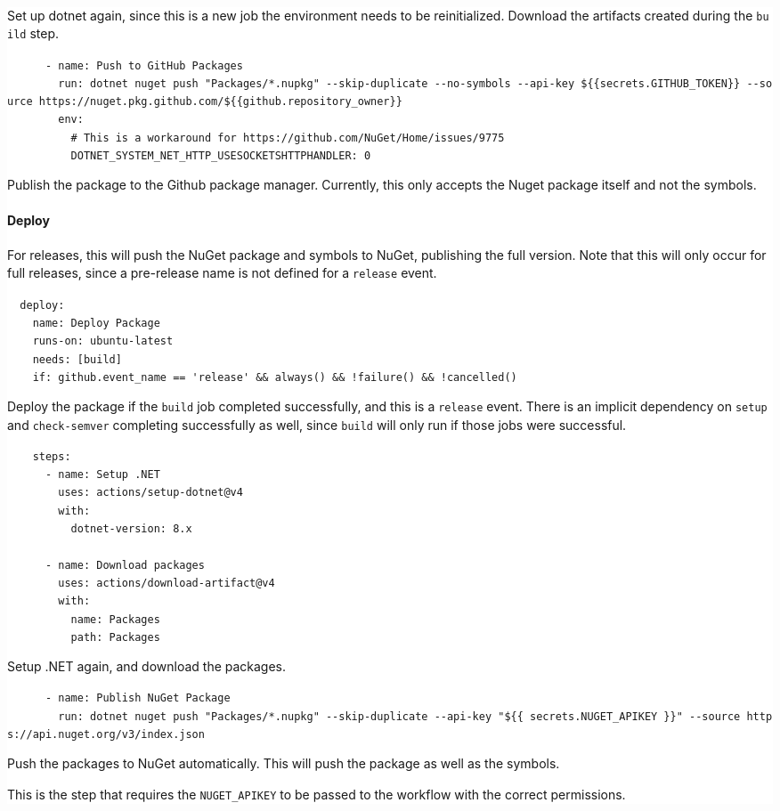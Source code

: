 Set up dotnet again, since this is a new job the environment needs to be reinitialized. Download the artifacts created during the `build` step.

```
      - name: Push to GitHub Packages
        run: dotnet nuget push "Packages/*.nupkg" --skip-duplicate --no-symbols --api-key ${{secrets.GITHUB_TOKEN}} --source https://nuget.pkg.github.com/${{github.repository_owner}}
        env:
          # This is a workaround for https://github.com/NuGet/Home/issues/9775
          DOTNET_SYSTEM_NET_HTTP_USESOCKETSHTTPHANDLER: 0
```

Publish the package to the Github package manager. Currently, this only accepts the Nuget package itself and not the symbols.

#### Deploy

For releases, this will push the NuGet package and symbols to NuGet, publishing the full version. Note that this will only occur for full releases, since a pre-release name is not defined for a `release` event.

```
  deploy:
    name: Deploy Package
    runs-on: ubuntu-latest
    needs: [build]
    if: github.event_name == 'release' && always() && !failure() && !cancelled()
```

Deploy the package if the `build` job completed successfully, and this is a `release` event. There is an implicit dependency on `setup` and `check-semver` completing successfully as well, since `build` will only run if those jobs were successful.

```
    steps:
      - name: Setup .NET
        uses: actions/setup-dotnet@v4
        with:
          dotnet-version: 8.x

      - name: Download packages
        uses: actions/download-artifact@v4
        with:
          name: Packages
          path: Packages
```

Setup .NET again, and download the packages.

```
      - name: Publish NuGet Package
        run: dotnet nuget push "Packages/*.nupkg" --skip-duplicate --api-key "${{ secrets.NUGET_APIKEY }}" --source https://api.nuget.org/v3/index.json
```

Push the packages to NuGet automatically. This will push the package as well as the symbols.

This is the step that requires the `NUGET_APIKEY` to be passed to the workflow with the correct permissions. 

